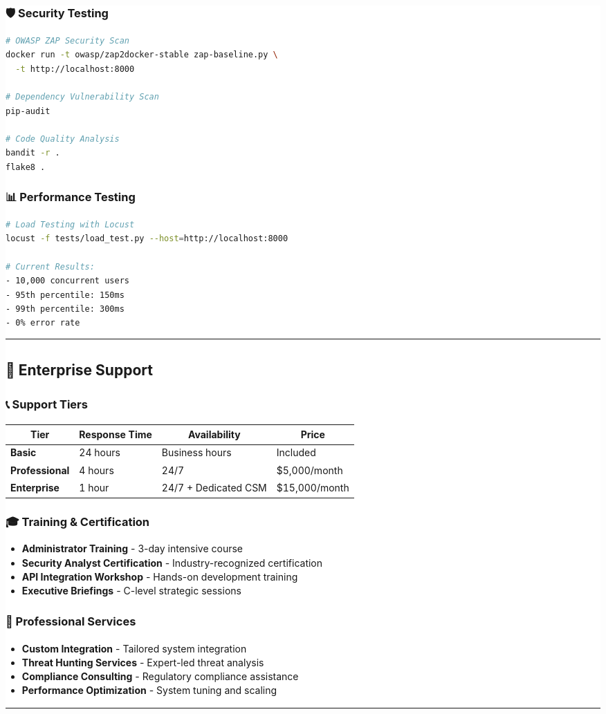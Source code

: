 ### 🛡️ Security Testing
```bash
# OWASP ZAP Security Scan
docker run -t owasp/zap2docker-stable zap-baseline.py \
  -t http://localhost:8000

# Dependency Vulnerability Scan
pip-audit

# Code Quality Analysis
bandit -r .
flake8 .
```

### 📊 Performance Testing
```bash
# Load Testing with Locust
locust -f tests/load_test.py --host=http://localhost:8000

# Current Results:
- 10,000 concurrent users
- 95th percentile: 150ms
- 99th percentile: 300ms
- 0% error rate
```

---

## 🏢 Enterprise Support

### 📞 Support Tiers

| Tier | Response Time | Availability | Price |
|------|---------------|--------------|-------|
| **Basic** | 24 hours | Business hours | Included |
| **Professional** | 4 hours | 24/7 | $5,000/month |
| **Enterprise** | 1 hour | 24/7 + Dedicated CSM | $15,000/month |

### 🎓 Training & Certification
- **Administrator Training** - 3-day intensive course
- **Security Analyst Certification** - Industry-recognized certification
- **API Integration Workshop** - Hands-on development training
- **Executive Briefings** - C-level strategic sessions

### 🔧 Professional Services
- **Custom Integration** - Tailored system integration
- **Threat Hunting Services** - Expert-led threat analysis
- **Compliance Consulting** - Regulatory compliance assistance
- **Performance Optimization** - System tuning and scaling

---